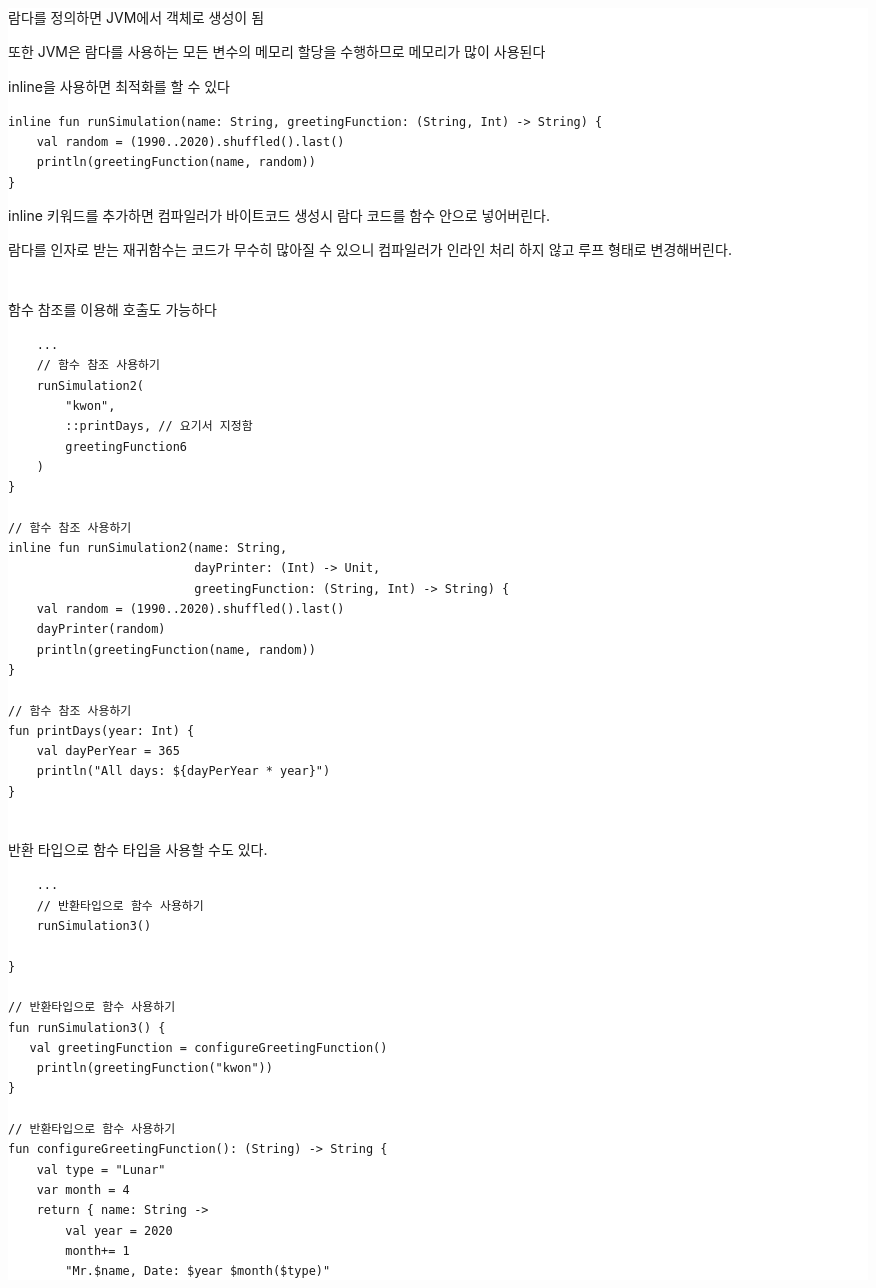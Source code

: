 
람다를 정의하면 JVM에서 객체로 생성이 됨

또한 JVM은 람다를 사용하는 모든 변수의 메모리 할당을 수행하므로 메모리가 많이 사용된다

inline을 사용하면 최적화를 할 수 있다

```
inline fun runSimulation(name: String, greetingFunction: (String, Int) -> String) {
    val random = (1990..2020).shuffled().last()
    println(greetingFunction(name, random))
} 
```
inline 키워드를 추가하면 컴파일러가 바이트코드 생성시 람다 코드를 함수 안으로 넣어버린다. 

람다를 인자로 받는 재귀함수는 코드가 무수히 많아질 수 있으니 컴파일러가 인라인 처리 하지 않고 루프 형태로 변경해버린다. 
#

함수 참조를 이용해 호출도 가능하다
```
    ...
    // 함수 참조 사용하기
    runSimulation2(
        "kwon",
        ::printDays, // 요기서 지정함
        greetingFunction6
    )
}

// 함수 참조 사용하기
inline fun runSimulation2(name: String,
                          dayPrinter: (Int) -> Unit,
                          greetingFunction: (String, Int) -> String) {
    val random = (1990..2020).shuffled().last()
    dayPrinter(random)
    println(greetingFunction(name, random))
}

// 함수 참조 사용하기
fun printDays(year: Int) {
    val dayPerYear = 365
    println("All days: ${dayPerYear * year}")
}
```
#

반환 타입으로 함수 타입을 사용할 수도 있다. 
```
    ...
    // 반환타입으로 함수 사용하기
    runSimulation3()

}

// 반환타입으로 함수 사용하기
fun runSimulation3() {
   val greetingFunction = configureGreetingFunction()
    println(greetingFunction("kwon"))
}

// 반환타입으로 함수 사용하기
fun configureGreetingFunction(): (String) -> String {
    val type = "Lunar"
    var month = 4
    return { name: String ->
        val year = 2020
        month+= 1
        "Mr.$name, Date: $year $month($type)"
```